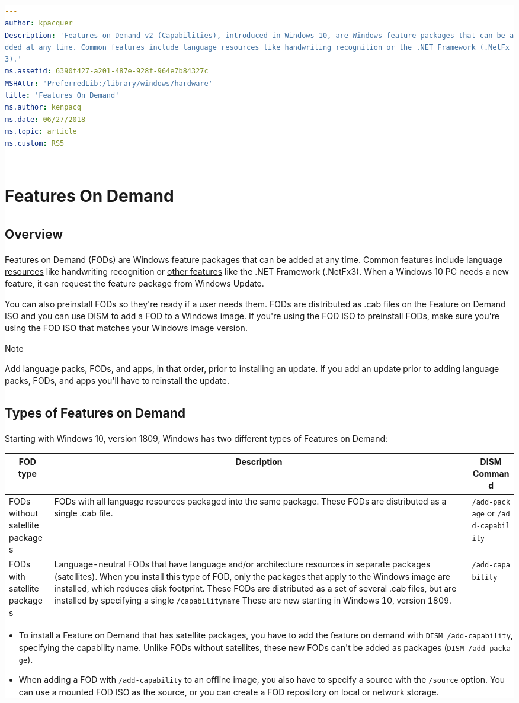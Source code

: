 ```yaml
---
author: kpacquer
Description: 'Features on Demand v2 (Capabilities), introduced in Windows 10, are Windows feature packages that can be added at any time. Common features include language resources like handwriting recognition or the .NET Framework (.NetFx3).'
ms.assetid: 6390f427-a201-487e-928f-964e7b84327c
MSHAttr: 'PreferredLib:/library/windows/hardware'
title: 'Features On Demand'
ms.author: kenpacq
ms.date: 06/27/2018
ms.topic: article
ms.custom: RS5
---
```


# Features On Demand

## Overview

Features on Demand (FODs) are Windows feature packages that can be added at any time. Common features include [language resources](features-on-demand-language-fod.md) like handwriting recognition or [other features](features-on-demand-non-language-fod.md) like the .NET Framework (.NetFx3). When a Windows 10 PC needs a new feature, it can request the feature package from Windows Update. 

You can also preinstall FODs so they're ready if a user needs them. FODs are distributed as .cab files on the Feature on Demand ISO and you can use DISM to add a FOD to a Windows image. If you're using the FOD ISO to preinstall FODs, make sure you're using the FOD ISO that matches your Windows image version.

> [!Note]
> Add language packs, FODs, and apps, in that order, prior to installing an update. If you add an update prior to adding language packs, FODs, and apps you'll have to reinstall the update. 

## Types of Features on Demand

Starting with Windows 10, version 1809, Windows has two different types of Features on Demand:

| FOD type | Description | DISM Command |
| ---- | ---- | ---- |
| FODs without satellite packages | FODs with all language resources packaged into the same package. These FODs are distributed as a single .cab file. | `/add-package` or `/add-capability` |
| FODs with satellite packages | Language-neutral FODs that have language and/or architecture resources in separate packages (satellites). When you install this type of FOD, only the packages that apply to the Windows image are installed, which reduces disk footprint. These FODs are distributed as a set of several .cab files, but are installed by specifying a single `/capabilityname` These are new starting in Windows 10, version 1809. | `/add-capability`  |

- To install a Feature on Demand that has satellite packages, you have to add the feature on demand with `DISM /add-capability`, specifying the capability name. Unlike FODs without satellites, these new FODs can't be added as packages (`DISM /add-package`). 

- When adding a FOD with `/add-capability` to an offline image, you also have to specify a source with the `/source` option. You can use a mounted FOD ISO as the source, or you can create a FOD repository on local or network storage.
